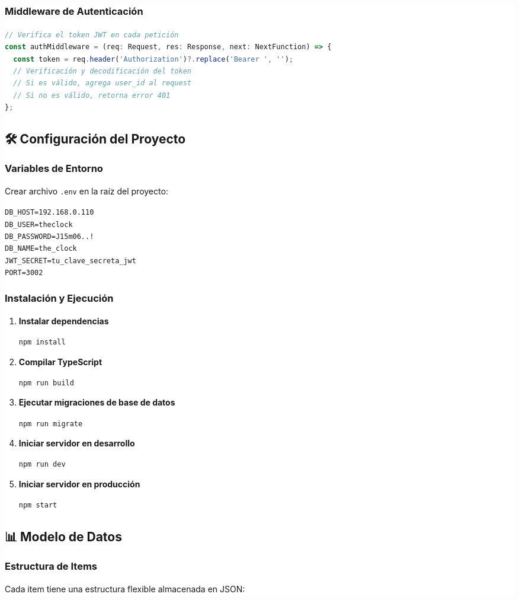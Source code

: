 ### Middleware de Autenticación
```typescript
// Verifica el token JWT en cada petición
const authMiddleware = (req: Request, res: Response, next: NextFunction) => {
  const token = req.header('Authorization')?.replace('Bearer ', '');
  // Verificación y decodificación del token
  // Si es válido, agrega user_id al request
  // Si no es válido, retorna error 401
};
```

## 🛠️ Configuración del Proyecto

### Variables de Entorno
Crear archivo `.env` en la raíz del proyecto:
```env
DB_HOST=192.168.0.110
DB_USER=theclock
DB_PASSWORD=J15m06..!
DB_NAME=the_clock
JWT_SECRET=tu_clave_secreta_jwt
PORT=3002
```

### Instalación y Ejecución

1. **Instalar dependencias**
   ```bash
   npm install
   ```

2. **Compilar TypeScript**
   ```bash
   npm run build
   ```

3. **Ejecutar migraciones de base de datos**
   ```bash
   npm run migrate
   ```

4. **Iniciar servidor en desarrollo**
   ```bash
   npm run dev
   ```

5. **Iniciar servidor en producción**
   ```bash
   npm start
   ```

## 📊 Modelo de Datos

### Estructura de Items
Cada item tiene una estructura flexible almacenada en JSON:
